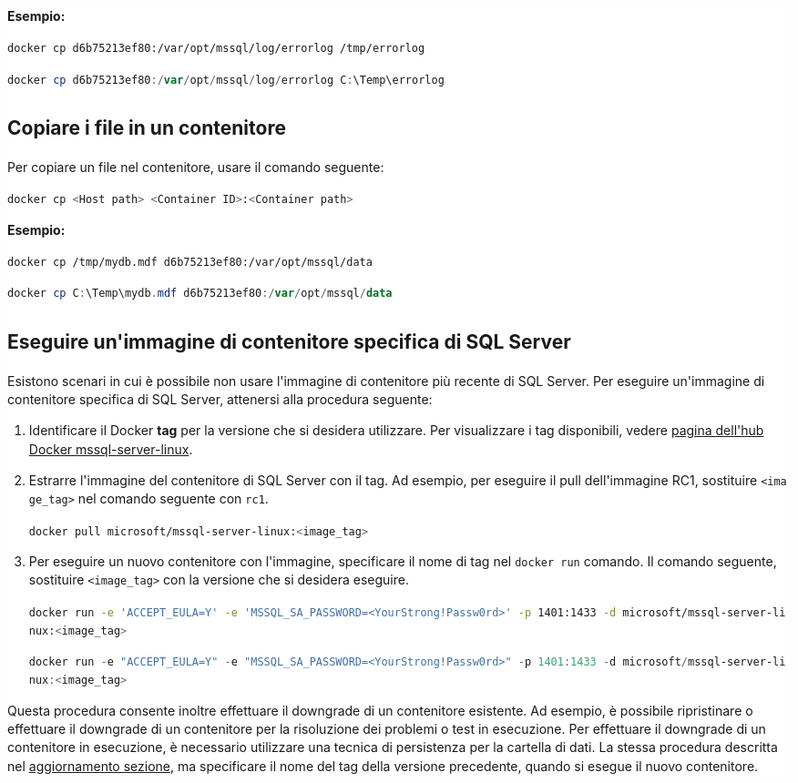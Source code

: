 **Esempio:**

```bash
docker cp d6b75213ef80:/var/opt/mssql/log/errorlog /tmp/errorlog
```

```PowerShell
docker cp d6b75213ef80:/var/opt/mssql/log/errorlog C:\Temp\errorlog
```

## <a name="copy-files-into-a-container"></a>Copiare i file in un contenitore

Per copiare un file nel contenitore, usare il comando seguente:

```bash
docker cp <Host path> <Container ID>:<Container path>
```

**Esempio:**

```bash
docker cp /tmp/mydb.mdf d6b75213ef80:/var/opt/mssql/data
```

```PowerShell
docker cp C:\Temp\mydb.mdf d6b75213ef80:/var/opt/mssql/data
```

## <a name="run-a-specific-sql-server-container-image"></a>Eseguire un'immagine di contenitore specifica di SQL Server

Esistono scenari in cui è possibile non usare l'immagine di contenitore più recente di SQL Server. Per eseguire un'immagine di contenitore specifica di SQL Server, attenersi alla procedura seguente:

1. Identificare il Docker **tag** per la versione che si desidera utilizzare. Per visualizzare i tag disponibili, vedere [pagina dell'hub Docker mssql-server-linux](https://hub.docker.com/r/microsoft/mssql-server-linux/tags/).

1. Estrarre l'immagine del contenitore di SQL Server con il tag. Ad esempio, per eseguire il pull dell'immagine RC1, sostituire `<image_tag>` nel comando seguente con `rc1`.

   ```bash
   docker pull microsoft/mssql-server-linux:<image_tag>
   ```

1. Per eseguire un nuovo contenitore con l'immagine, specificare il nome di tag nel `docker run` comando. Il comando seguente, sostituire `<image_tag>` con la versione che si desidera eseguire.

   ```bash
   docker run -e 'ACCEPT_EULA=Y' -e 'MSSQL_SA_PASSWORD=<YourStrong!Passw0rd>' -p 1401:1433 -d microsoft/mssql-server-linux:<image_tag>
   ```

   ```PowerShell
   docker run -e "ACCEPT_EULA=Y" -e "MSSQL_SA_PASSWORD=<YourStrong!Passw0rd>" -p 1401:1433 -d microsoft/mssql-server-linux:<image_tag>
   ```

Questa procedura consente inoltre effettuare il downgrade di un contenitore esistente. Ad esempio, è possibile ripristinare o effettuare il downgrade di un contenitore per la risoluzione dei problemi o test in esecuzione. Per effettuare il downgrade di un contenitore in esecuzione, è necessario utilizzare una tecnica di persistenza per la cartella di dati. La stessa procedura descritta nel [aggiornamento sezione](#upgrade), ma specificare il nome del tag della versione precedente, quando si esegue il nuovo contenitore.
